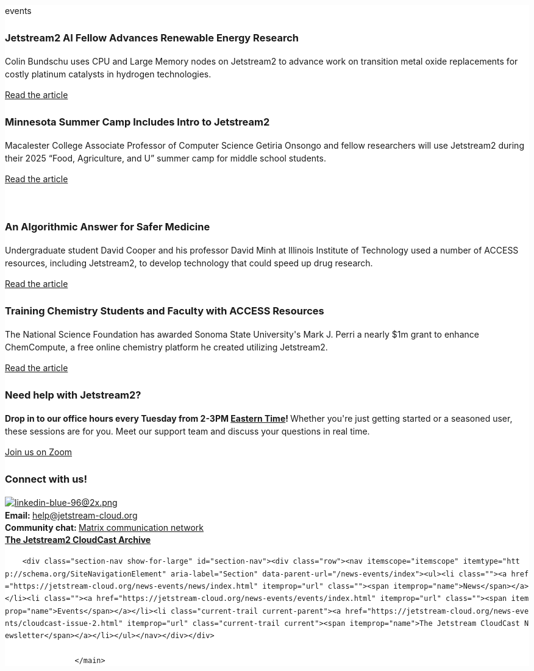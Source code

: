 events</a></p></div></div></div></div></div><div class="breakout bg-gray section"><div class="row"><div class="layout"><div class=" grid halves"><div class="grid-item"><div class="text"><h3><strong><a id="story1"></a>Jetstream2 AI Fellow Advances Renewable Energy Research</strong></h3><p><span>Colin Bundschu uses CPU and Large Memory nodes on Jetstream2 to advance work on transition metal oxide replacements for costly platinum catalysts in hydrogen technologies.&#160;&#160;</span></p><p><a class="button" href="https://news.iu.edu/it/live/news/45155-jetstream2-ai-fellow-advances-renewable-energy" rel="noopener" target="_blank"><span>Read the article</span></a></p></div></div><div class="grid-item"><div class="text"><h3 class="wp-block-post-title"><strong><a id="story2"></a>Minnesota Summer Camp Includes Intro to Jetstream2</strong></h3><p>Macalester College Associate Professor of Computer Science Getiria Onsongo and fellow researchers will use Jetstream2 during their 2025 &#8220;Food, Agriculture, and U&#8221; summer camp for middle school students.</p><p><a class="button" href="https://access-ci.org/minnesota-food-and-agriculture-summer-camp-includes-intro-to-jetstream2/" rel="noopener" target="_blank">Read the article</a></p><p>&#160;</p></div></div><div class="grid-item"><div class="text"><h3><strong><a id="story3"></a>An Algorithmic Answer for Safer Medicine</strong></h3><p><span>Undergraduate student David Cooper and his professor David Minh at Illinois Institute of Technology used a number of ACCESS resources, including Jetstream2, to develop technology that could speed up drug research.</span></p><p style="text-align: left;"><a class="button" href="https://access-ci.org/an-algorithmic-answer-for-safer-medicine/" rel="noopener" target="_blank"><span>Read the article</span></a></p></div></div><div class="grid-item"><div class="text"><h3><strong><a id="story4"></a>Training Chemistry Students and Faculty with ACCESS Resources</strong></h3><p><span>The National Science Foundation has awarded Sonoma State University's Mark J. Perri a nearly $1m grant to enhance ChemCompute, a free online chemistry platform he created utilizing Jetstream2.&#160;</span></p><p><a class="button" href="https://access-ci.org/training-chemistry-students-and-faculty-with-access-resources/" rel="noopener" target="_blank"><span>Read the article</span></a></p></div></div></div></div></div></div><div class="breakout collapsed bg-none section"><div class="row"><div class="layout"><div class="float-left two-thirds"><div class="text"><h3>Need help with Jetstream2? </h3><p><strong><a id="office-hours"></a>Drop in to our office hours every Tuesday from 2-3PM <a href="https://time.is/ET" rel="noopener" target="_blank">Eastern Time</a>!&#160;</strong><a href="https://iu.zoom.us/j/88646623407"></a>Whether you're just getting started or a seasoned user, these sessions are for you. Meet our support team and discuss your questions in real time.</p><p><a class="button" href="https://iu.zoom.us/j/88646623407" rel="noopener" target="_blank">Join us on Zoom</a></p></div></div><div class="float-right one-third"><div class="text"><h3>Connect with us!</h3><p><a id="connect"></a><a href="https://www.linkedin.com/company/jetstream2" rel="noopener" target="_blank"><img alt="linkedin-blue-96@2x.png" class="" height="35" src="../images/linkedin-blue-96@2x.png" width="143"/></a>&#160;<br/><strong>Email:&#160;</strong><a href="mailto:help@jetstream-cloud.org">help@jetstream-cloud.org</a><br/><strong>Community chat:&#160;</strong><a href="https://matrix.to/#/%23jetstream-cloud%3Amatrix.org" rel="noopener" target="_blank">Matrix communication network</a>&#160;<br/><a href="cloudcast-archive/index.html" rel="noopener" target="_blank"><strong>The Jetstream2 CloudCast Archive</strong></a></p></div></div></div></div></div></div>
                                
          
    
                    
        
    
        <div class="section-nav show-for-large" id="section-nav"><div class="row"><nav itemscope="itemscope" itemtype="http://schema.org/SiteNavigationElement" aria-label="Section" data-parent-url="/news-events/index"><ul><li class=""><a href="https://jetstream-cloud.org/news-events/news/index.html" itemprop="url" class=""><span itemprop="name">News</span></a></li><li class=""><a href="https://jetstream-cloud.org/news-events/events/index.html" itemprop="url" class=""><span itemprop="name">Events</span></a></li><li class="current-trail current-parent"><a href="https://jetstream-cloud.org/news-events/cloudcast-issue-2.html" itemprop="url" class="current-trail current"><span itemprop="name">The Jetstream CloudCast Newsletter</span></a></li></ul></nav></div></div>
    
                    </main>
